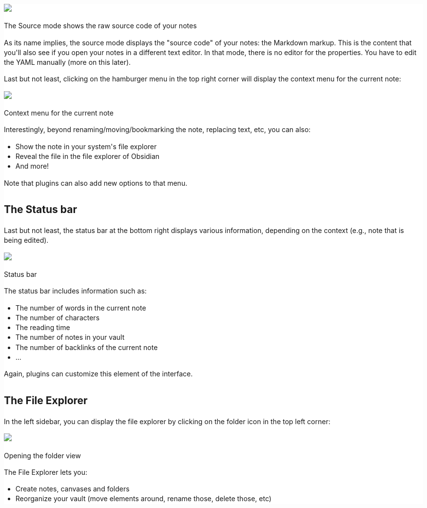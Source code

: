 ![](https://www.dsebastien.net/content/images/2023/11/image-20.png)

The Source mode shows the raw source code of your notes

As its name implies, the source mode displays the "source code" of your notes: the Markdown markup. This is the content that you'll also see if you open your notes in a different text editor. In that mode, there is no editor for the properties. You have to edit the YAML manually (more on this later).

Last but not least, clicking on the hamburger menu in the top right corner will display the context menu for the current note:

![](https://www.dsebastien.net/content/images/2023/11/image-21.png)

Context menu for the current note

Interestingly, beyond renaming/moving/bookmarking the note, replacing text, etc, you can also:

- Show the note in your system's file explorer
- Reveal the file in the file explorer of Obsidian
- And more!

Note that plugins can also add new options to that menu.

## The Status bar

Last but not least, the status bar at the bottom right displays various information, depending on the context (e.g., note that is being edited).

![](https://www.dsebastien.net/content/images/2023/11/image-22.png)

Status bar

The status bar includes information such as:

- The number of words in the current note
- The number of characters
- The reading time
- The number of notes in your vault
- The number of backlinks of the current note
- ...

Again, plugins can customize this element of the interface.

## The File Explorer

In the left sidebar, you can display the file explorer by clicking on the folder icon in the top left corner:

![](https://www.dsebastien.net/content/images/2023/11/image-23.png)

Opening the folder view

The File Explorer lets you:

- Create notes, canvases and folders
- Reorganize your vault (move elements around, rename those, delete those, etc)
